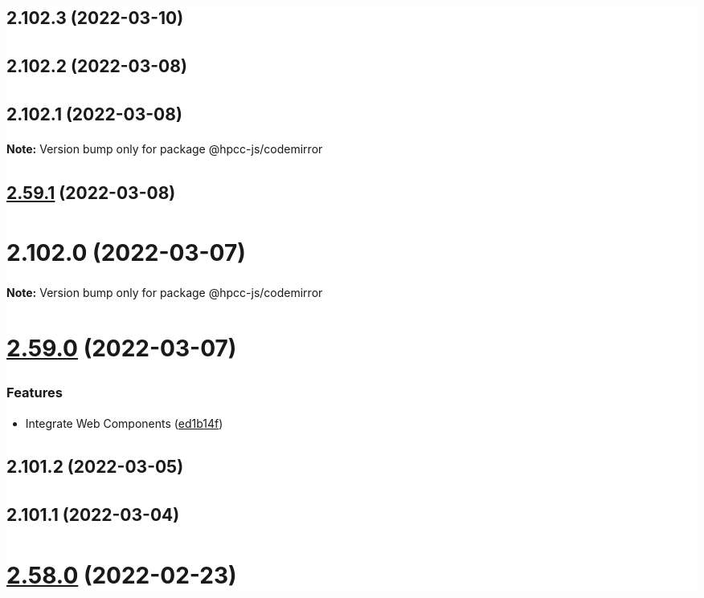 

## 2.102.3 (2022-03-10)



## 2.102.2 (2022-03-08)



## 2.102.1 (2022-03-08)

**Note:** Version bump only for package @hpcc-js/codemirror





## [2.59.1](https://github.com/hpcc-systems/Visualization/compare/@hpcc-js/codemirror@2.59.0...@hpcc-js/codemirror@2.59.1) (2022-03-08)



# 2.102.0 (2022-03-07)

**Note:** Version bump only for package @hpcc-js/codemirror





# [2.59.0](https://github.com/hpcc-systems/Visualization/compare/@hpcc-js/codemirror@2.58.0...@hpcc-js/codemirror@2.59.0) (2022-03-07)


### Features

* Integrate Web Components ([ed1b14f](https://github.com/hpcc-systems/Visualization/commit/ed1b14f1cc8a82a4fbde1cf6767a0195bc16933b))



## 2.101.2 (2022-03-05)



## 2.101.1 (2022-03-04)





# [2.58.0](https://github.com/hpcc-systems/Visualization/compare/@hpcc-js/codemirror@2.12.8...@hpcc-js/codemirror@2.58.0) (2022-02-23)
